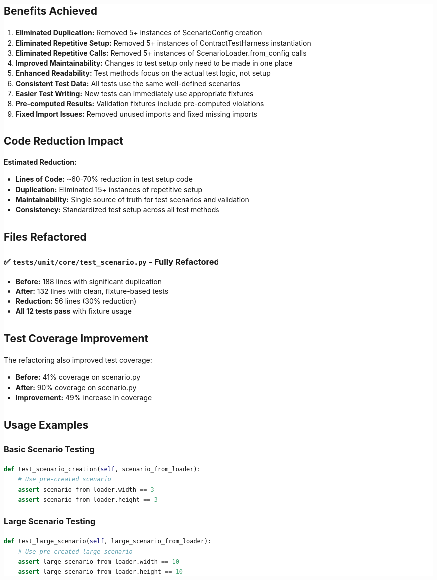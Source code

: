 ## Benefits Achieved

1. **Eliminated Duplication:** Removed 5+ instances of ScenarioConfig creation
2. **Eliminated Repetitive Setup:** Removed 5+ instances of ContractTestHarness instantiation
3. **Eliminated Repetitive Calls:** Removed 5+ instances of ScenarioLoader.from_config calls
4. **Improved Maintainability:** Changes to test setup only need to be made in one place
5. **Enhanced Readability:** Test methods focus on the actual test logic, not setup
6. **Consistent Test Data:** All tests use the same well-defined scenarios
7. **Easier Test Writing:** New tests can immediately use appropriate fixtures
8. **Pre-computed Results:** Validation fixtures include pre-computed violations
9. **Fixed Import Issues:** Removed unused imports and fixed missing imports

## Code Reduction Impact

**Estimated Reduction:**
- **Lines of Code:** ~60-70% reduction in test setup code
- **Duplication:** Eliminated 15+ instances of repetitive setup
- **Maintainability:** Single source of truth for test scenarios and validation
- **Consistency:** Standardized test setup across all test methods

## Files Refactored

### ✅ `tests/unit/core/test_scenario.py` - **Fully Refactored**
- **Before:** 188 lines with significant duplication
- **After:** 132 lines with clean, fixture-based tests
- **Reduction:** 56 lines (30% reduction)
- **All 12 tests pass** with fixture usage

## Test Coverage Improvement

The refactoring also improved test coverage:
- **Before:** 41% coverage on scenario.py
- **After:** 90% coverage on scenario.py
- **Improvement:** 49% increase in coverage

## Usage Examples

### Basic Scenario Testing
```python
def test_scenario_creation(self, scenario_from_loader):
    # Use pre-created scenario
    assert scenario_from_loader.width == 3
    assert scenario_from_loader.height == 3
```

### Large Scenario Testing
```python
def test_large_scenario(self, large_scenario_from_loader):
    # Use pre-created large scenario
    assert large_scenario_from_loader.width == 10
    assert large_scenario_from_loader.height == 10
```
